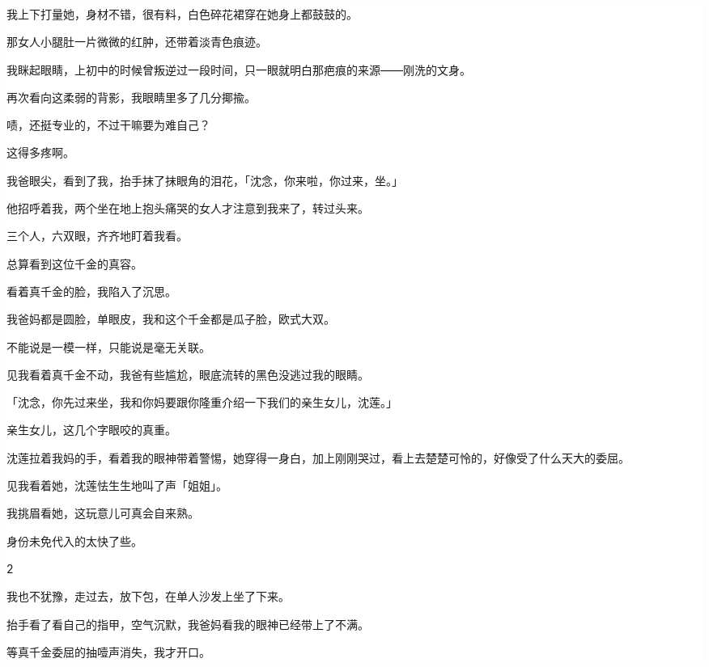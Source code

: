 
我上下打量她，身材不错，很有料，白色碎花裙穿在她身上都鼓鼓的。


那女人小腿肚一片微微的红肿，还带着淡青色痕迹。


我眯起眼睛，上初中的时候曾叛逆过一段时间，只一眼就明白那疤痕的来源——刚洗的文身。


再次看向这柔弱的背影，我眼睛里多了几分揶揄。


啧，还挺专业的，不过干嘛要为难自己？


这得多疼啊。


我爸眼尖，看到了我，抬手抹了抹眼角的泪花，「沈念，你来啦，你过来，坐。」


他招呼着我，两个坐在地上抱头痛哭的女人才注意到我来了，转过头来。


三个人，六双眼，齐齐地盯着我看。


总算看到这位千金的真容。


看着真千金的脸，我陷入了沉思。


我爸妈都是圆脸，单眼皮，我和这个千金都是瓜子脸，欧式大双。


不能说是一模一样，只能说是毫无关联。


见我看着真千金不动，我爸有些尴尬，眼底流转的黑色没逃过我的眼睛。


「沈念，你先过来坐，我和你妈要跟你隆重介绍一下我们的亲生女儿，沈莲。」


亲生女儿，这几个字眼咬的真重。


沈莲拉着我妈的手，看着我的眼神带着警惕，她穿得一身白，加上刚刚哭过，看上去楚楚可怜的，好像受了什么天大的委屈。


见我看着她，沈莲怯生生地叫了声「姐姐」。


我挑眉看她，这玩意儿可真会自来熟。


身份未免代入的太快了些。


2


我也不犹豫，走过去，放下包，在单人沙发上坐了下来。


抬手看了看自己的指甲，空气沉默，我爸妈看我的眼神已经带上了不满。


等真千金委屈的抽噎声消失，我才开口。


